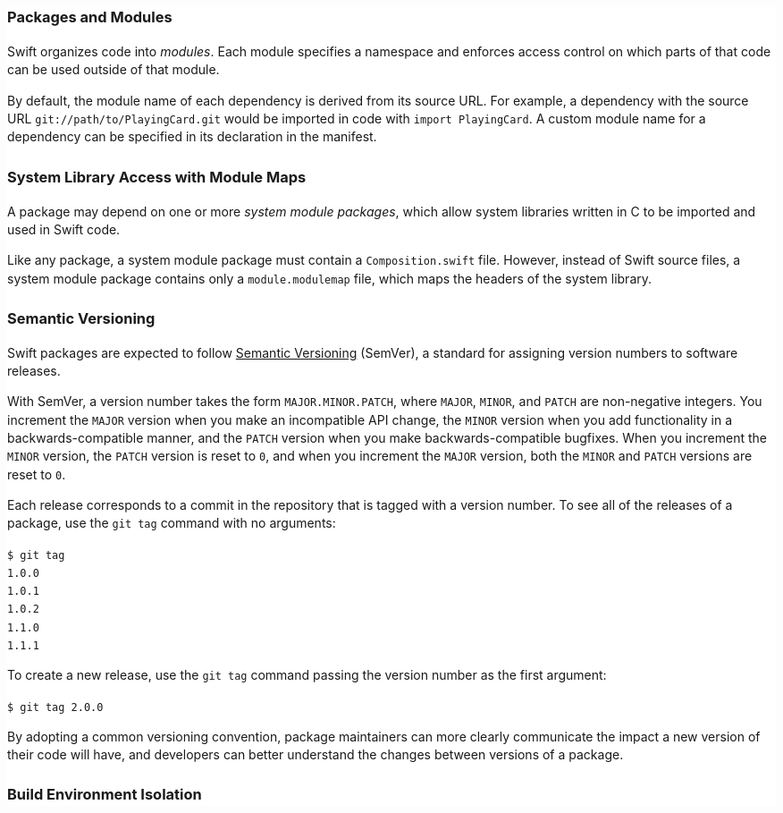 ### Packages and Modules

Swift organizes code into _modules_. Each module specifies a namespace and enforces access control on which parts of that code can be used outside of that module.

By default, the module name of each dependency is derived from its source URL. For example, a dependency with the source URL `git://path/to/PlayingCard.git` would be imported in code with `import PlayingCard`. A custom module name for a dependency can be specified in its declaration in the manifest.

### System Library Access with Module Maps

A package may depend on one or more _system module packages_, which allow system libraries written in C to be imported and used in Swift code.

Like any package, a system module package must contain a `Composition.swift` file. However, instead of Swift source files, a system module package contains only a `module.modulemap` file, which maps the headers of the system library.

### Semantic Versioning

Swift packages are expected to follow [Semantic Versioning](http://semver.org) (SemVer), a standard for assigning version numbers to software releases.

With SemVer, a version number takes the form `MAJOR.MINOR.PATCH`, where `MAJOR`, `MINOR`, and `PATCH` are non-negative integers. You increment the `MAJOR` version when you make an incompatible API change, the `MINOR` version when you add functionality in a backwards-compatible manner, and the `PATCH` version when you make backwards-compatible bugfixes. When you increment the `MINOR` version, the `PATCH` version is reset to `0`, and when you increment the `MAJOR` version, both the `MINOR` and `PATCH` versions are reset to `0`.

Each release corresponds to a commit in the repository that is tagged with a version number. To see all of the releases of a package, use the `git tag` command with no arguments:

```shell
$ git tag
1.0.0
1.0.1
1.0.2
1.1.0
1.1.1
```

To create a new release, use the `git tag` command passing the version number as the first argument:

```shell
$ git tag 2.0.0
```

By adopting a common versioning convention, package maintainers can more clearly communicate the impact a new version of their code will have, and developers can better understand the changes between versions of a package.

### Build Environment Isolation
